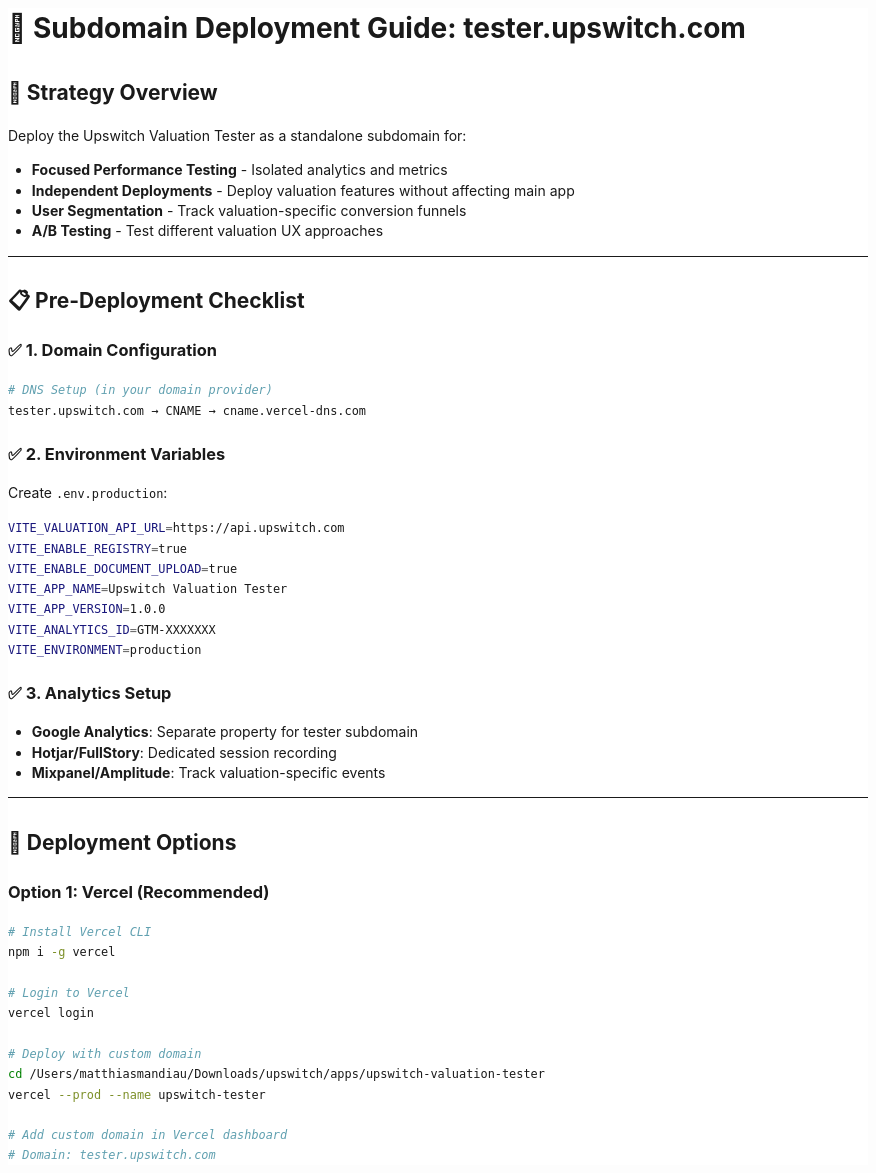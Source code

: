 # 🚀 Subdomain Deployment Guide: tester.upswitch.com

## 🎯 **Strategy Overview**

Deploy the Upswitch Valuation Tester as a standalone subdomain for:
- **Focused Performance Testing** - Isolated analytics and metrics
- **Independent Deployments** - Deploy valuation features without affecting main app
- **User Segmentation** - Track valuation-specific conversion funnels
- **A/B Testing** - Test different valuation UX approaches

---

## 📋 **Pre-Deployment Checklist**

### ✅ **1. Domain Configuration**
```bash
# DNS Setup (in your domain provider)
tester.upswitch.com → CNAME → cname.vercel-dns.com
```

### ✅ **2. Environment Variables**
Create `.env.production`:
```bash
VITE_VALUATION_API_URL=https://api.upswitch.com
VITE_ENABLE_REGISTRY=true
VITE_ENABLE_DOCUMENT_UPLOAD=true
VITE_APP_NAME=Upswitch Valuation Tester
VITE_APP_VERSION=1.0.0
VITE_ANALYTICS_ID=GTM-XXXXXXX
VITE_ENVIRONMENT=production
```

### ✅ **3. Analytics Setup**
- **Google Analytics**: Separate property for tester subdomain
- **Hotjar/FullStory**: Dedicated session recording
- **Mixpanel/Amplitude**: Track valuation-specific events

---

## 🚀 **Deployment Options**

### **Option 1: Vercel (Recommended)**
```bash
# Install Vercel CLI
npm i -g vercel

# Login to Vercel
vercel login

# Deploy with custom domain
cd /Users/matthiasmandiau/Downloads/upswitch/apps/upswitch-valuation-tester
vercel --prod --name upswitch-tester

# Add custom domain in Vercel dashboard
# Domain: tester.upswitch.com
```
